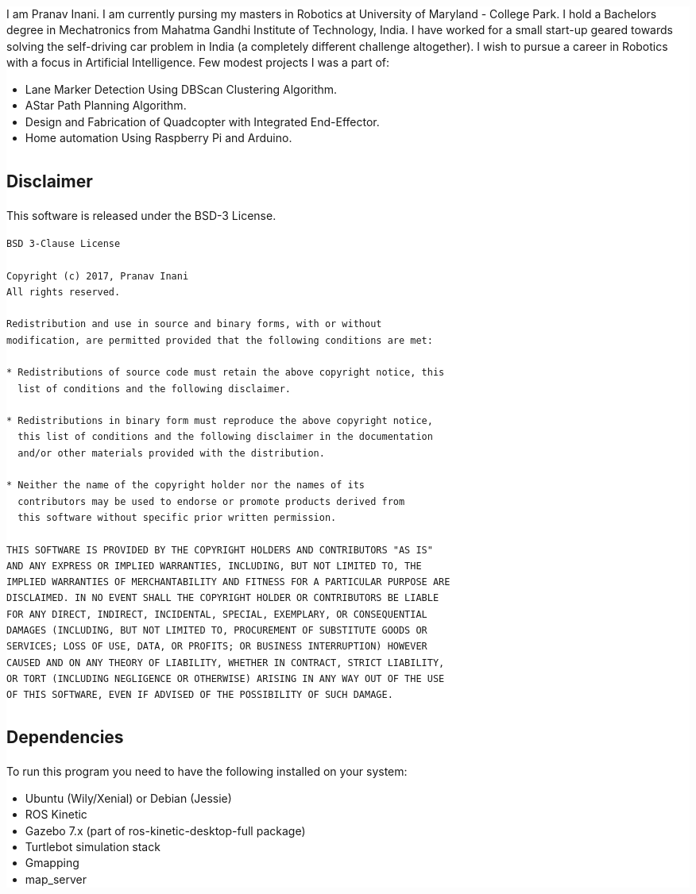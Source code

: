 I am Pranav Inani. I am currently pursing my masters in Robotics at University of Maryland - College Park. I hold a Bachelors degree in Mechatronics from Mahatma Gandhi Institute of Technology, India. I have worked for a small start-up geared towards solving the self-driving car problem in India (a completely different challenge altogether). I wish to pursue a career in Robotics with a focus in Artificial Intelligence.
Few modest projects I was a part of:
* Lane Marker Detection Using DBScan Clustering Algorithm.
* AStar Path Planning Algorithm.
* Design and Fabrication of Quadcopter with Integrated End-Effector.
* Home automation Using Raspberry Pi and Arduino.

## Disclaimer

This software is released under the BSD-3 License.
```
BSD 3-Clause License

Copyright (c) 2017, Pranav Inani
All rights reserved.

Redistribution and use in source and binary forms, with or without
modification, are permitted provided that the following conditions are met:

* Redistributions of source code must retain the above copyright notice, this
  list of conditions and the following disclaimer.

* Redistributions in binary form must reproduce the above copyright notice,
  this list of conditions and the following disclaimer in the documentation
  and/or other materials provided with the distribution.

* Neither the name of the copyright holder nor the names of its
  contributors may be used to endorse or promote products derived from
  this software without specific prior written permission.

THIS SOFTWARE IS PROVIDED BY THE COPYRIGHT HOLDERS AND CONTRIBUTORS "AS IS"
AND ANY EXPRESS OR IMPLIED WARRANTIES, INCLUDING, BUT NOT LIMITED TO, THE
IMPLIED WARRANTIES OF MERCHANTABILITY AND FITNESS FOR A PARTICULAR PURPOSE ARE
DISCLAIMED. IN NO EVENT SHALL THE COPYRIGHT HOLDER OR CONTRIBUTORS BE LIABLE
FOR ANY DIRECT, INDIRECT, INCIDENTAL, SPECIAL, EXEMPLARY, OR CONSEQUENTIAL
DAMAGES (INCLUDING, BUT NOT LIMITED TO, PROCUREMENT OF SUBSTITUTE GOODS OR
SERVICES; LOSS OF USE, DATA, OR PROFITS; OR BUSINESS INTERRUPTION) HOWEVER
CAUSED AND ON ANY THEORY OF LIABILITY, WHETHER IN CONTRACT, STRICT LIABILITY,
OR TORT (INCLUDING NEGLIGENCE OR OTHERWISE) ARISING IN ANY WAY OUT OF THE USE
OF THIS SOFTWARE, EVEN IF ADVISED OF THE POSSIBILITY OF SUCH DAMAGE.
```
## Dependencies

To run this program you need to have the following installed on your system:
* Ubuntu (Wily/Xenial) or Debian (Jessie)
* ROS Kinetic
* Gazebo 7.x (part of ros-kinetic-desktop-full package)
* Turtlebot simulation stack
* Gmapping
* map_server
